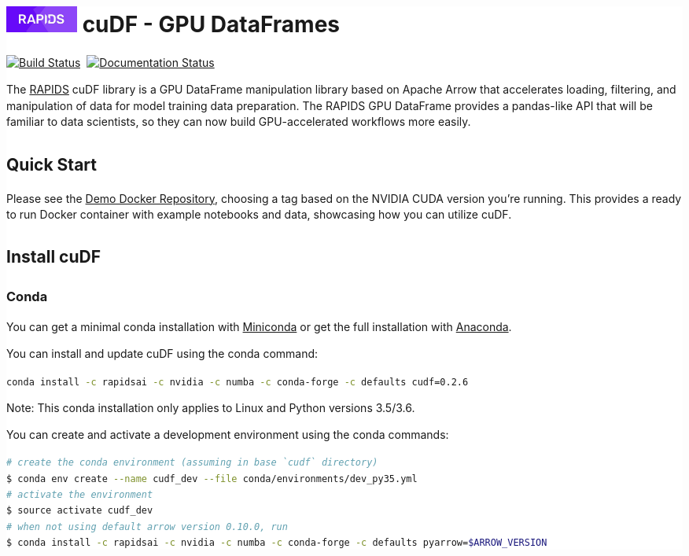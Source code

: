 # <div align="left"><img src="img/rapids_logo.png" width="90px"/>&nbsp;cuDF - GPU DataFrames</div>

[![Build Status](http://18.191.94.64/buildStatus/icon?job=cudf-master)](http://18.191.94.64/job/cudf-master/)&nbsp;&nbsp;[![Documentation Status](https://readthedocs.org/projects/cudf/badge/?version=latest)](https://cudf.readthedocs.io/en/latest/)

The [RAPIDS](https://rapids.ai) cuDF library is a GPU DataFrame manipulation library based on Apache Arrow that accelerates loading, filtering, and manipulation of data for model training data preparation. The RAPIDS GPU DataFrame provides a pandas-like API that will be familiar to data scientists, so they can now build GPU-accelerated workflows more easily.

## Quick Start

Please see the [Demo Docker Repository](https://hub.docker.com/r/rapidsai/rapidsai/), choosing a tag based on the NVIDIA CUDA version you’re running. This provides a ready to run Docker container with example notebooks and data, showcasing how you can utilize cuDF.

## Install cuDF

### Conda

You can get a minimal conda installation with [Miniconda](https://conda.io/miniconda.html) or get the full installation with [Anaconda](https://www.anaconda.com/download).

You can install and update cuDF using the conda command:

```bash
conda install -c rapidsai -c nvidia -c numba -c conda-forge -c defaults cudf=0.2.6
```

Note: This conda installation only applies to Linux and Python versions 3.5/3.6.

You can create and activate a development environment using the conda commands:

```bash
# create the conda environment (assuming in base `cudf` directory)
$ conda env create --name cudf_dev --file conda/environments/dev_py35.yml
# activate the environment
$ source activate cudf_dev
# when not using default arrow version 0.10.0, run
$ conda install -c rapidsai -c nvidia -c numba -c conda-forge -c defaults pyarrow=$ARROW_VERSION
```
